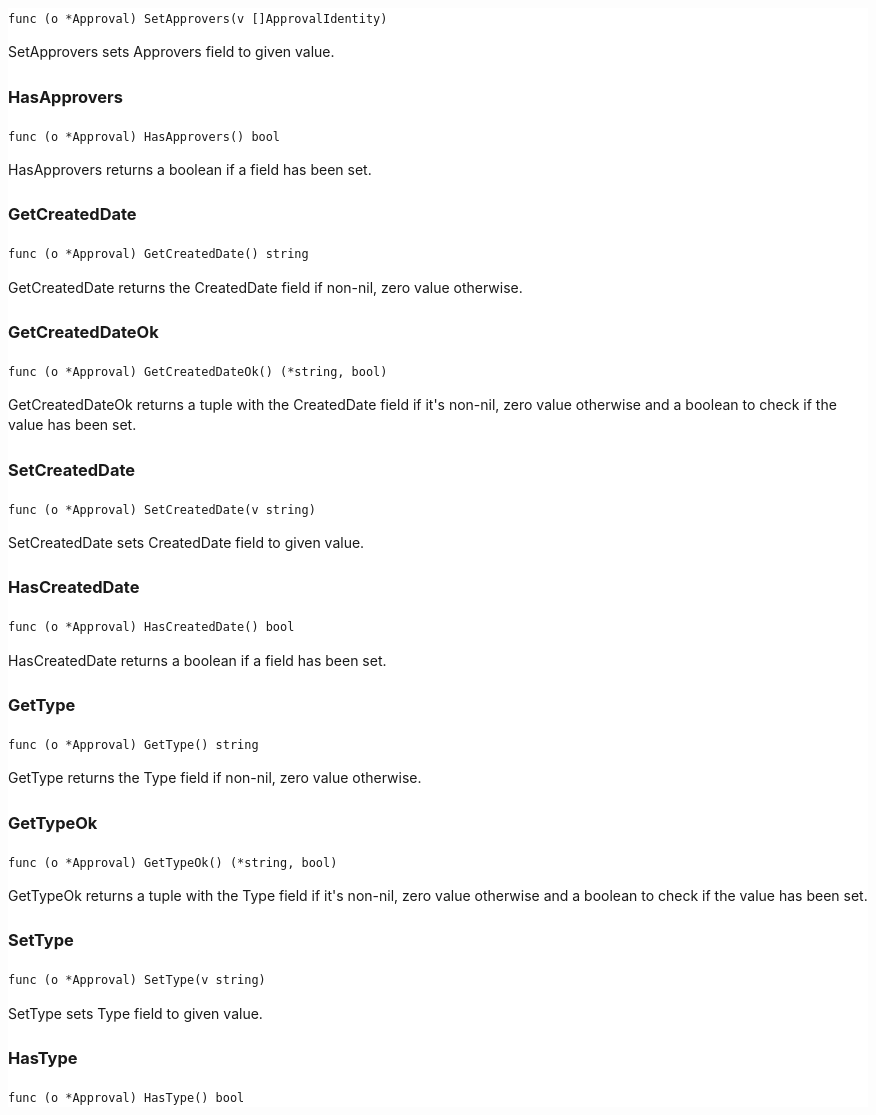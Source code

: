 `func (o *Approval) SetApprovers(v []ApprovalIdentity)`

SetApprovers sets Approvers field to given value.

### HasApprovers

`func (o *Approval) HasApprovers() bool`

HasApprovers returns a boolean if a field has been set.

### GetCreatedDate

`func (o *Approval) GetCreatedDate() string`

GetCreatedDate returns the CreatedDate field if non-nil, zero value otherwise.

### GetCreatedDateOk

`func (o *Approval) GetCreatedDateOk() (*string, bool)`

GetCreatedDateOk returns a tuple with the CreatedDate field if it's non-nil, zero value otherwise and a boolean to check if the value has been set.

### SetCreatedDate

`func (o *Approval) SetCreatedDate(v string)`

SetCreatedDate sets CreatedDate field to given value.

### HasCreatedDate

`func (o *Approval) HasCreatedDate() bool`

HasCreatedDate returns a boolean if a field has been set.

### GetType

`func (o *Approval) GetType() string`

GetType returns the Type field if non-nil, zero value otherwise.

### GetTypeOk

`func (o *Approval) GetTypeOk() (*string, bool)`

GetTypeOk returns a tuple with the Type field if it's non-nil, zero value otherwise and a boolean to check if the value has been set.

### SetType

`func (o *Approval) SetType(v string)`

SetType sets Type field to given value.

### HasType

`func (o *Approval) HasType() bool`

